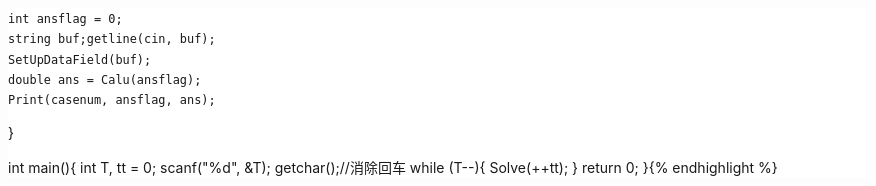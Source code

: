 	int ansflag = 0;
	string buf;getline(cin, buf);
	SetUpDataField(buf);
	double ans = Calu(ansflag);
	Print(casenum, ansflag, ans);
}

int main(){
	int T, tt = 0;
	scanf("%d", &T);
	getchar();//消除回车
	while (T--){
		Solve(++tt);
	}
    return 0;
}{% endhighlight %}

